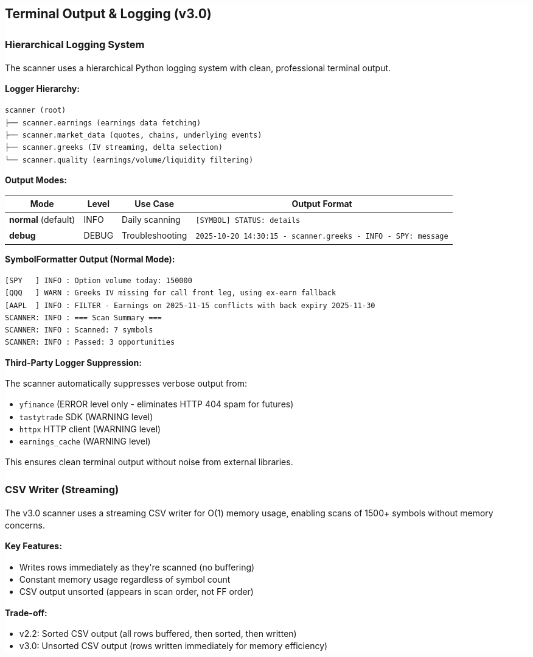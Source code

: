 ## Terminal Output & Logging (v3.0)

### Hierarchical Logging System

The scanner uses a hierarchical Python logging system with clean, professional terminal output.

**Logger Hierarchy:**
```
scanner (root)
├── scanner.earnings (earnings data fetching)
├── scanner.market_data (quotes, chains, underlying events)
├── scanner.greeks (IV streaming, delta selection)
└── scanner.quality (earnings/volume/liquidity filtering)
```

**Output Modes:**

| Mode | Level | Use Case | Output Format |
|------|-------|----------|---------------|
| **normal** (default) | INFO | Daily scanning | `[SYMBOL] STATUS: details` |
| **debug** | DEBUG | Troubleshooting | `2025-10-20 14:30:15 - scanner.greeks - INFO - SPY: message` |

**SymbolFormatter Output (Normal Mode):**
```
[SPY   ] INFO : Option volume today: 150000
[QQQ   ] WARN : Greeks IV missing for call front leg, using ex-earn fallback
[AAPL  ] INFO : FILTER - Earnings on 2025-11-15 conflicts with back expiry 2025-11-30
SCANNER: INFO : === Scan Summary ===
SCANNER: INFO : Scanned: 7 symbols
SCANNER: INFO : Passed: 3 opportunities
```

**Third-Party Logger Suppression:**

The scanner automatically suppresses verbose output from:
- `yfinance` (ERROR level only - eliminates HTTP 404 spam for futures)
- `tastytrade` SDK (WARNING level)
- `httpx` HTTP client (WARNING level)
- `earnings_cache` (WARNING level)

This ensures clean terminal output without noise from external libraries.

### CSV Writer (Streaming)

The v3.0 scanner uses a streaming CSV writer for O(1) memory usage, enabling scans of 1500+ symbols without memory concerns.

**Key Features:**
- Writes rows immediately as they're scanned (no buffering)
- Constant memory usage regardless of symbol count
- CSV output unsorted (appears in scan order, not FF order)

**Trade-off:**
- v2.2: Sorted CSV output (all rows buffered, then sorted, then written)
- v3.0: Unsorted CSV output (rows written immediately for memory efficiency)

